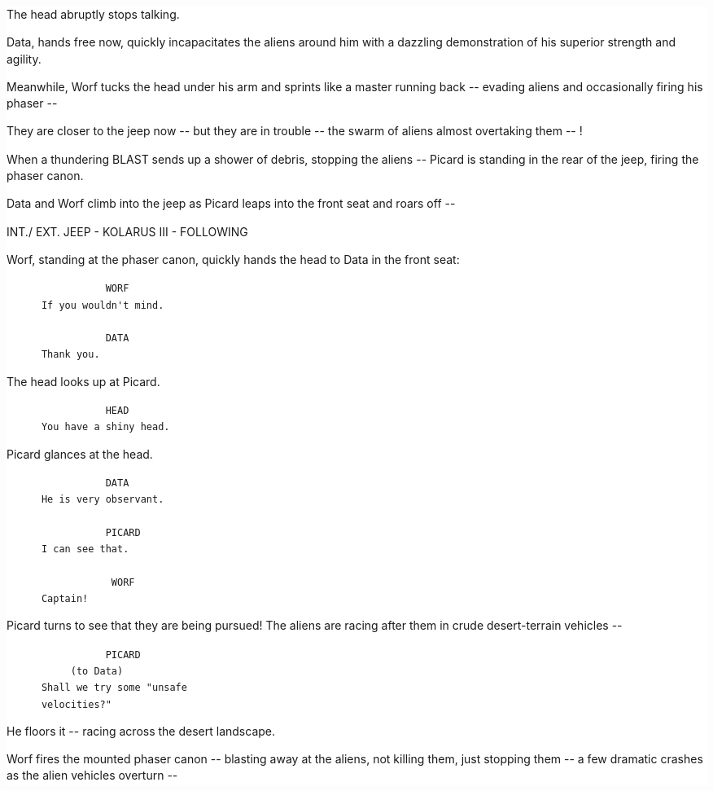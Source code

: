 The head abruptly stops talking.

Data, hands free now, quickly incapacitates the aliens around
him with a dazzling demonstration of his superior strength
and agility.

Meanwhile, Worf tucks the head under his arm and sprints like
a master running back -- evading aliens and occasionally
firing his phaser --

They are closer to the jeep now -- but they are in trouble --
the swarm of aliens almost overtaking them -- !

When a thundering BLAST sends up a shower of debris, stopping
the aliens -- Picard is standing in the rear of the jeep,
firing the phaser canon.

Data and Worf climb into the jeep as Picard leaps into the
front seat and roars off --

INT./ EXT.  JEEP - KOLARUS III - FOLLOWING

Worf, standing at the phaser canon, quickly hands the head to
Data in the front seat:

                     WORF
          If you wouldn't mind.

                     DATA
          Thank you.

The head looks up at Picard.

                     HEAD
          You have a shiny head.

Picard glances at the head.

                     DATA
          He is very observant.

                     PICARD
          I can see that.

                      WORF
          Captain!

Picard turns to see that they are being pursued!  The aliens
are racing after them in crude desert-terrain vehicles --

                     PICARD
               (to Data)
          Shall we try some "unsafe
          velocities?"

He floors it -- racing across the desert landscape.

Worf fires the mounted phaser canon -- blasting away at the
aliens, not killing them, just stopping them -- a few
dramatic crashes as the alien vehicles overturn --
